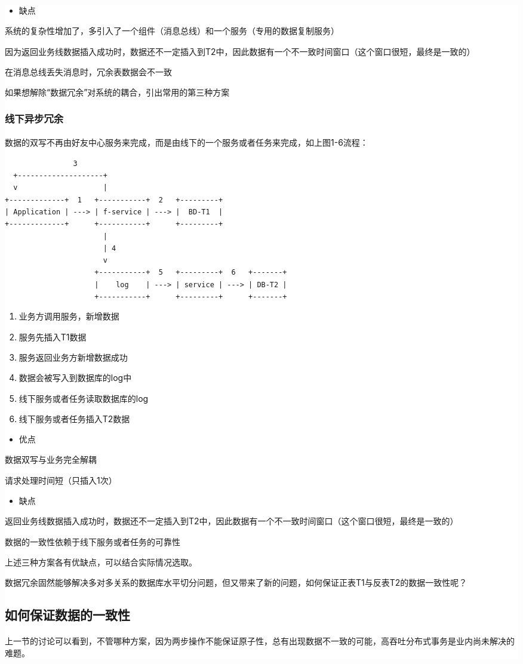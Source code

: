 - 缺点

系统的复杂性增加了，多引入了一个组件（消息总线）和一个服务（专用的数据复制服务）

因为返回业务线数据插入成功时，数据还不一定插入到T2中，因此数据有一个不一致时间窗口（这个窗口很短，最终是一致的）

在消息总线丢失消息时，冗余表数据会不一致

如果想解除“数据冗余”对系统的耦合，引出常用的第三种方案

### 线下异步冗余

数据的双写不再由好友中心服务来完成，而是由线下的一个服务或者任务来完成，如上图1-6流程：

```
                3
  +--------------------+
  v                    |
+-------------+  1   +-----------+  2   +---------+
| Application | ---> | f-service | ---> |  BD-T1  |
+-------------+      +-----------+      +---------+
                       |
                       | 4
                       v
                     +-----------+  5   +---------+  6   +-------+
                     |    log    | ---> | service | ---> | DB-T2 |
                     +-----------+      +---------+      +-------+
```

1. 业务方调用服务，新增数据

2. 服务先插入T1数据

3. 服务返回业务方新增数据成功

4. 数据会被写入到数据库的log中

5. 线下服务或者任务读取数据库的log

6. 线下服务或者任务插入T2数据

- 优点

数据双写与业务完全解耦

请求处理时间短（只插入1次）

- 缺点

返回业务线数据插入成功时，数据还不一定插入到T2中，因此数据有一个不一致时间窗口（这个窗口很短，最终是一致的）

数据的一致性依赖于线下服务或者任务的可靠性
 
上述三种方案各有优缺点，可以结合实际情况选取。

数据冗余固然能够解决多对多关系的数据库水平切分问题，但又带来了新的问题，如何保证正表T1与反表T2的数据一致性呢？

## 如何保证数据的一致性

上一节的讨论可以看到，不管哪种方案，因为两步操作不能保证原子性，总有出现数据不一致的可能，高吞吐分布式事务是业内尚未解决的难题。
